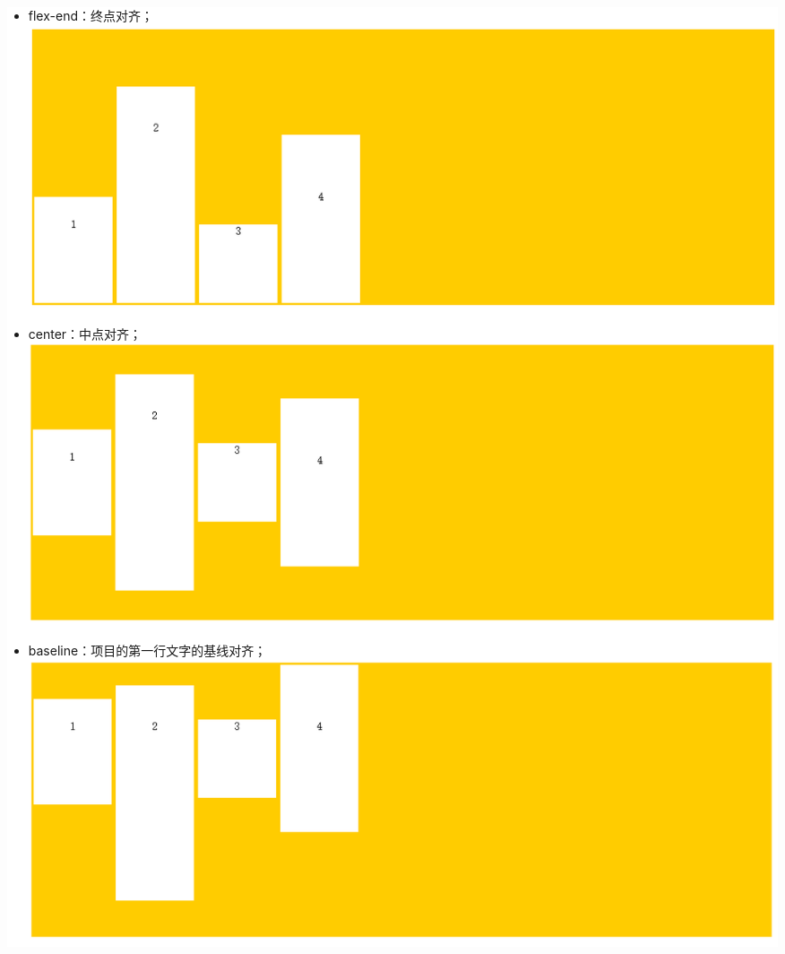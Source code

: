 - flex-end：终点对齐；  
![](/img/flex_13.png)
  
- center：中点对齐；  
![](/img/flex_14.png)
 
- baseline：项目的第一行文字的基线对齐；  
![](/img/flex_15.png)
 